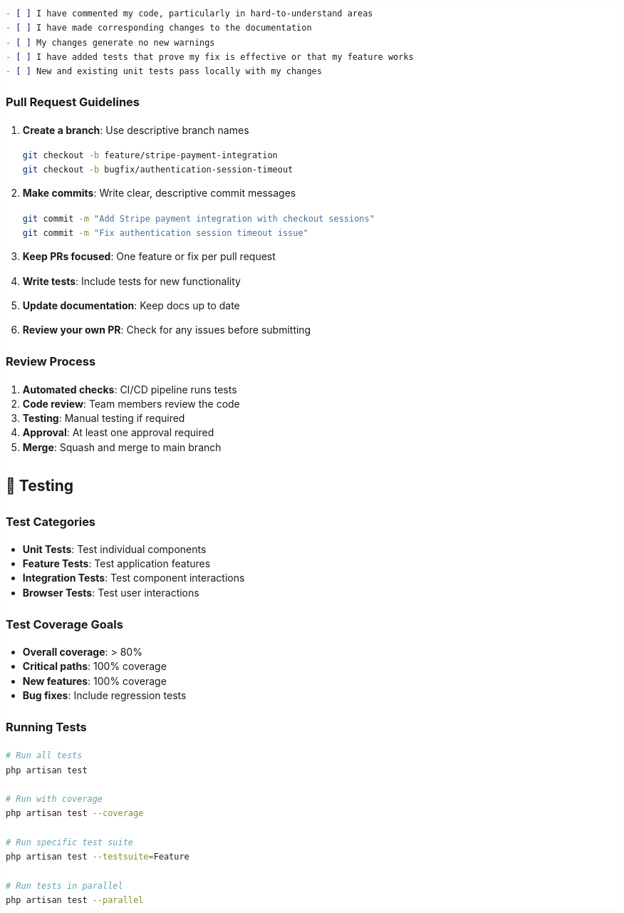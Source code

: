```markdown
- [ ] I have commented my code, particularly in hard-to-understand areas
- [ ] I have made corresponding changes to the documentation
- [ ] My changes generate no new warnings
- [ ] I have added tests that prove my fix is effective or that my feature works
- [ ] New and existing unit tests pass locally with my changes
```

### Pull Request Guidelines
1. **Create a branch**: Use descriptive branch names
   ```bash
   git checkout -b feature/stripe-payment-integration
   git checkout -b bugfix/authentication-session-timeout
   ```

2. **Make commits**: Write clear, descriptive commit messages
   ```bash
   git commit -m "Add Stripe payment integration with checkout sessions"
   git commit -m "Fix authentication session timeout issue"
   ```

3. **Keep PRs focused**: One feature or fix per pull request
4. **Write tests**: Include tests for new functionality
5. **Update documentation**: Keep docs up to date
6. **Review your own PR**: Check for any issues before submitting

### Review Process
1. **Automated checks**: CI/CD pipeline runs tests
2. **Code review**: Team members review the code
3. **Testing**: Manual testing if required
4. **Approval**: At least one approval required
5. **Merge**: Squash and merge to main branch

## 🧪 Testing

### Test Categories
- **Unit Tests**: Test individual components
- **Feature Tests**: Test application features
- **Integration Tests**: Test component interactions
- **Browser Tests**: Test user interactions

### Test Coverage Goals
- **Overall coverage**: > 80%
- **Critical paths**: 100% coverage
- **New features**: 100% coverage
- **Bug fixes**: Include regression tests

### Running Tests
```bash
# Run all tests
php artisan test

# Run with coverage
php artisan test --coverage

# Run specific test suite
php artisan test --testsuite=Feature

# Run tests in parallel
php artisan test --parallel
```
